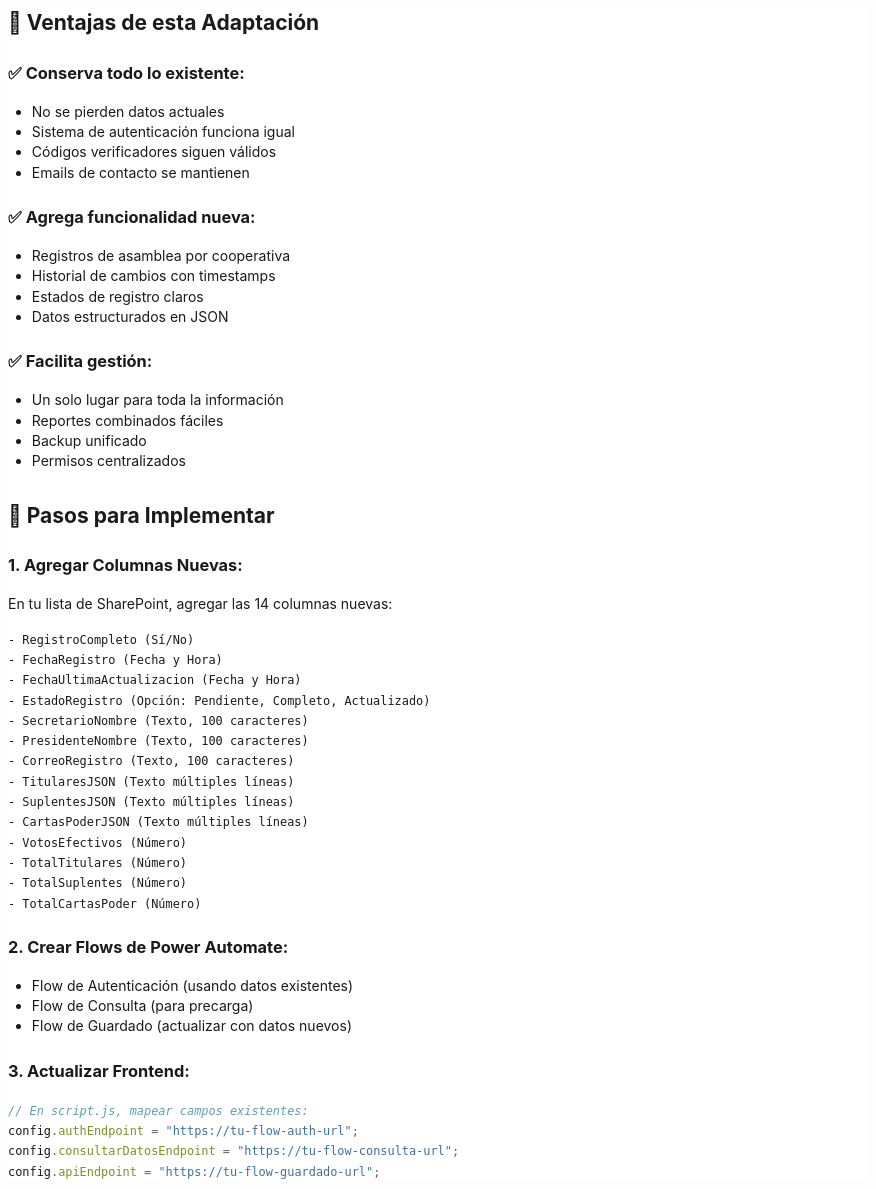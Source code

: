 ## 🎯 **Ventajas de esta Adaptación**

### ✅ **Conserva todo lo existente:**
- No se pierden datos actuales
- Sistema de autenticación funciona igual
- Códigos verificadores siguen válidos
- Emails de contacto se mantienen

### ✅ **Agrega funcionalidad nueva:**
- Registros de asamblea por cooperativa
- Historial de cambios con timestamps
- Estados de registro claros
- Datos estructurados en JSON

### ✅ **Facilita gestión:**
- Un solo lugar para toda la información
- Reportes combinados fáciles
- Backup unificado
- Permisos centralizados

## 🔧 **Pasos para Implementar**

### **1. Agregar Columnas Nuevas:**
En tu lista de SharePoint, agregar las 14 columnas nuevas:
```
- RegistroCompleto (Sí/No)
- FechaRegistro (Fecha y Hora)
- FechaUltimaActualizacion (Fecha y Hora) 
- EstadoRegistro (Opción: Pendiente, Completo, Actualizado)
- SecretarioNombre (Texto, 100 caracteres)
- PresidenteNombre (Texto, 100 caracteres)
- CorreoRegistro (Texto, 100 caracteres)
- TitularesJSON (Texto múltiples líneas)
- SuplentesJSON (Texto múltiples líneas)
- CartasPoderJSON (Texto múltiples líneas)
- VotosEfectivos (Número)
- TotalTitulares (Número)
- TotalSuplentes (Número)
- TotalCartasPoder (Número)
```

### **2. Crear Flows de Power Automate:**
- Flow de Autenticación (usando datos existentes)
- Flow de Consulta (para precarga)
- Flow de Guardado (actualizar con datos nuevos)

### **3. Actualizar Frontend:**
```javascript
// En script.js, mapear campos existentes:
config.authEndpoint = "https://tu-flow-auth-url";
config.consultarDatosEndpoint = "https://tu-flow-consulta-url";
config.apiEndpoint = "https://tu-flow-guardado-url";
```
